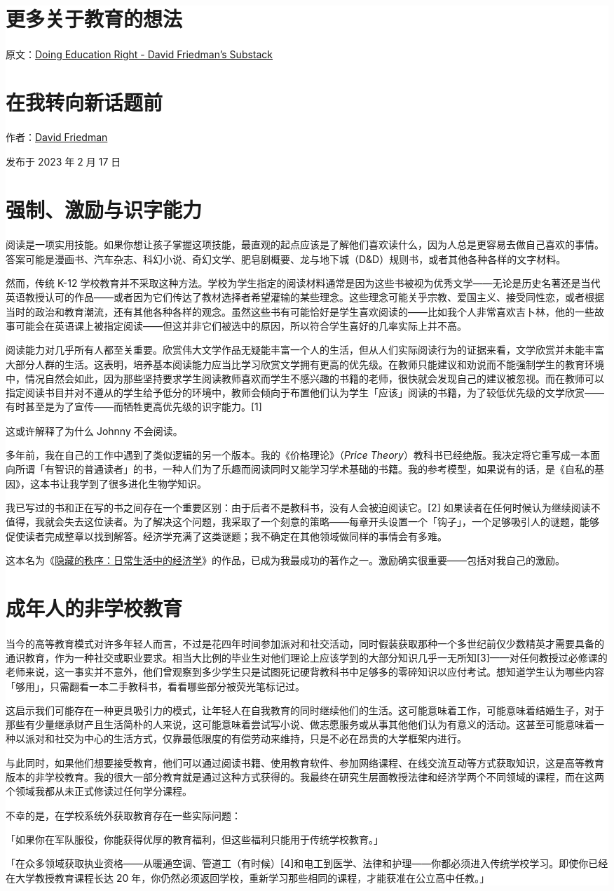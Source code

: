 # 更多关于教育的想法

原文：[Doing Education Right - David Friedman’s Substack](https://daviddfriedman.substack.com/p/more-on-education)

# 在我转向新话题前

作者：[David Friedman](https://substack.com/@daviddfriedman)

发布于 2023 年 2 月 17 日

# 强制、激励与识字能力

阅读是一项实用技能。如果你想让孩子掌握这项技能，最直观的起点应该是了解他们喜欢读什么，因为人总是更容易去做自己喜欢的事情。答案可能是漫画书、汽车杂志、科幻小说、奇幻文学、肥皂剧概要、龙与地下城（D&D）规则书，或者其他各种各样的文字材料。

然而，传统 K-12 学校教育并不采取这种方法。学校为学生指定的阅读材料通常是因为这些书被视为优秀文学——无论是历史名著还是当代英语教授认可的作品——或者因为它们传达了教材选择者希望灌输的某些理念。这些理念可能关乎宗教、爱国主义、接受同性恋，或者根据当时的政治和教育潮流，还有其他各种各样的观念。虽然这些书有可能恰好是学生喜欢阅读的——比如我个人非常喜欢吉卜林，他的一些故事可能会在英语课上被指定阅读——但这并非它们被选中的原因，所以符合学生喜好的几率实际上并不高。

阅读能力对几乎所有人都至关重要。欣赏伟大文学作品无疑能丰富一个人的生活，但从人们实际阅读行为的证据来看，文学欣赏并未能丰富大部分人群的生活。这表明，培养基本阅读能力应当比学习欣赏文学拥有更高的优先级。在教师只能建议和劝说而不能强制学生的教育环境中，情况自然会如此，因为那些坚持要求学生阅读教师喜欢而学生不感兴趣的书籍的老师，很快就会发现自己的建议被忽视。而在教师可以指定阅读书目并对不遵从的学生给予低分的环境中，教师会倾向于布置他们认为学生「应该」阅读的书籍，为了较低优先级的文学欣赏——有时甚至是为了宣传——而牺牲更高优先级的识字能力。[1]

这或许解释了为什么 Johnny 不会阅读。

多年前，我在自己的工作中遇到了类似逻辑的另一个版本。我的《价格理论》（*Price Theory*）教科书已经绝版。我决定将它重写成一本面向所谓「有智识的普通读者」的书，一种人们为了乐趣而阅读同时又能学习学术基础的书籍。我的参考模型，如果说有的话，是《自私的基因》，这本书让我学到了很多进化生物学知识。

我已写过的书和正在写的书之间存在一个重要区别：由于后者不是教科书，没有人会被迫阅读它。[2] 如果读者在任何时候认为继续阅读不值得，我就会失去这位读者。为了解决这个问题，我采取了一个刻意的策略——每章开头设置一个「钩子」，一个足够吸引人的谜题，能够促使读者完成整章以找到解答。经济学充满了这类谜题；我不确定在其他领域做同样的事情会有多难。

这本名为《[隐藏的秩序：日常生活中的经济学](http://www.amazon.com/exec/obidos/ISBN%3D0887307507/spiffynetA/7534-0393703-625700)》的作品，已成为我最成功的著作之一。激励确实很重要——包括对我自己的激励。

# 成年人的非学校教育

当今的高等教育模式对许多年轻人而言，不过是花四年时间参加派对和社交活动，同时假装获取那种一个多世纪前仅少数精英才需要具备的通识教育，作为一种社交或职业要求。相当大比例的毕业生对他们理论上应该学到的大部分知识几乎一无所知[3]——对任何教授过必修课的老师来说，这一事实并不意外，他们曾观察到多少学生只是试图死记硬背教科书中足够多的零碎知识以应付考试。想知道学生认为哪些内容「够用」，只需翻看一本二手教科书，看看哪些部分被荧光笔标记过。

这启示我们可能存在一种更具吸引力的模式，让年轻人在自我教育的同时继续他们的生活。这可能意味着工作，可能意味着结婚生子，对于那些有少量继承财产且生活简朴的人来说，这可能意味着尝试写小说、做志愿服务或从事其他他们认为有意义的活动。这甚至可能意味着一种以派对和社交为中心的生活方式，仅靠最低限度的有偿劳动来维持，只是不必在昂贵的大学框架内进行。

与此同时，如果他们想要接受教育，他们可以通过阅读书籍、使用教育软件、参加网络课程、在线交流互动等方式获取知识，这是高等教育版本的非学校教育。我的很大一部分教育就是通过这种方式获得的。我最终在研究生层面教授法律和经济学两个不同领域的课程，而在这两个领域我都从未正式修读过任何学分课程。

不幸的是，在学校系统外获取教育存在一些实际问题：

「如果你在军队服役，你能获得优厚的教育福利，但这些福利只能用于传统学校教育。」

「在众多领域获取执业资格——从暖通空调、管道工（有时候）[4]和电工到医学、法律和护理——你都必须进入传统学校学习。即使你已经在大学教授教育课程长达 20 年，你仍然必须返回学校，重新学习那些相同的课程，才能获准在公立高中任教。」
